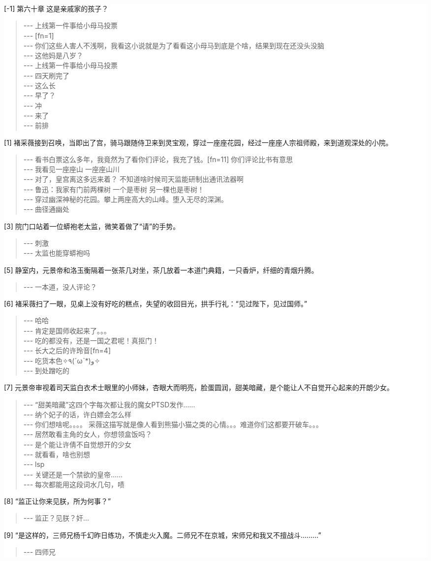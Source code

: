 
[-1] 第六十章 这是亲戚家的孩子？
>--- 上线第一件事给小母马投票<br>
>--- [fn=1]<br>
>--- 你们这些人害人不浅啊，我看这小说就是为了看看这小母马到底是个啥，结果到现在还没头没脑<br>
>--- 这他妈是八岁？<br>
>--- 上线第一件事给小母马投票<br>
>--- 四天刷完了<br>
>--- 这么长<br>
>--- 早了？<br>
>--- 冲<br>
>--- 来了<br>
>--- 前排<br>

[1] 褚采薇接到召唤，当即出了宫，骑马跟随侍卫来到灵宝观，穿过一座座花园，经过一座座人宗祖师殿，来到道观深处的小院。
>--- 看书白票这么多年，我竟然为了看你们评论，我充了钱。[fn=11] 你们评论比书有意思<br>
>--- 我看见一座座山 一座座山川<br>
>--- 对了，皇宫离这多远来着？
不知道啥时候司天监能研制出通讯法器啊<br>
>--- 鲁迅：我家有门前两棵树 一个是枣树 另一棵也是枣树！<br>
>--- 穿过幽深神秘的花园。攀上两座高大的山峰。堕入无尽的深渊。<br>
>--- 曲径通幽处<br>

[3] 院门口站着一位蟒袍老太监，微笑着做了“请”的手势。
>--- 刺激<br>
>--- 太监也能穿蟒袍吗<br>

[5] 静室内，元景帝和洛玉衡隔着一张茶几对坐，茶几放着一本道门典籍，一只香炉，纤细的青烟升腾。
>--- 一本道，没人评论？<br>

[6] 褚采薇扫了一眼，见桌上没有好吃的糕点，失望的收回目光，拱手行礼：“见过陛下，见过国师。”
>--- 哈哈<br>
>--- 肯定是国师收起来了。。。<br>
>--- 吃的都没有，还是一国之君呢！真抠门！<br>
>--- 长大之后的许玲音[fn=4]<br>
>--- 吃货本色✧٩(ˊωˋ*)و✧<br>
>--- 到处蹭吃的<br>

[7] 元景帝审视着司天监白衣术士眼里的小师妹，杏眼大而明亮，脸蛋圆润，甜美暗藏，是个能让人不自觉开心起来的开朗少女。
>--- “甜美暗藏”这四个字每次都让我的魔女PTSD发作……<br>
>--- 纳个妃子的话，许白嫖会怎么样<br>
>--- 你们想啥呢。。。。
采薇这描写就是像人看到熊猫小猫之类的心情。。。难道你们这都要开破车。。。<br>
>--- 居然敢看主角的女人，你想领盒饭吗？<br>
>--- 是个能让许倩不自觉想开的少女<br>
>--- 就看看，啥也别想<br>
>--- lsp<br>
>--- 关键还是一个禁欲的皇帝……<br>
>--- 每次都能用这段词水几句，啧<br>

[8] “监正让你来见朕，所为何事？”
>--- 监正？见朕？奸…<br>

[9] “是这样的，三师兄杨千幻昨日练功，不慎走火入魔。二师兄不在京城，宋师兄和我又不擅战斗.........”
>--- 四师兄<br>

